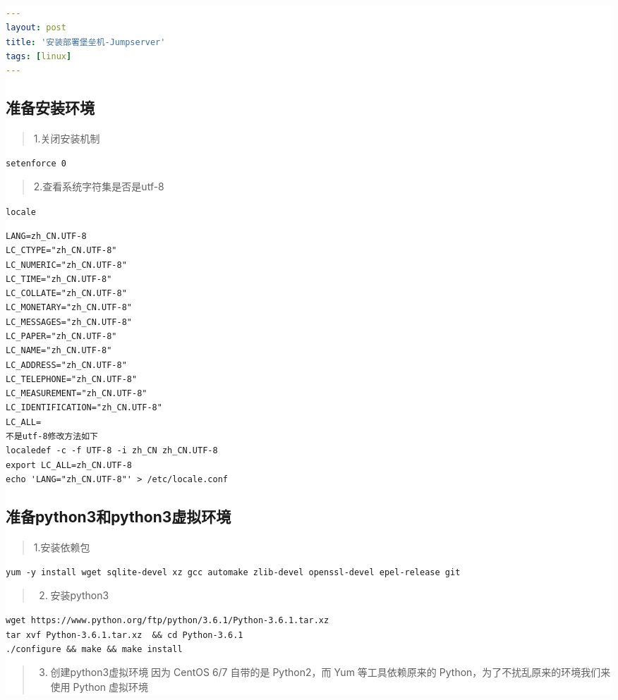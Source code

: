 ```yaml
---
layout: post
title: '安装部署堡垒机-Jumpserver'
tags: [linux]
---
```

## 准备安装环境
>1.关闭安装机制

~~~bash
setenforce 0
~~~
>2.查看系统字符集是否是utf-8

~~~bash
locale
~~~

~~~cp
LANG=zh_CN.UTF-8
LC_CTYPE="zh_CN.UTF-8"
LC_NUMERIC="zh_CN.UTF-8"
LC_TIME="zh_CN.UTF-8"
LC_COLLATE="zh_CN.UTF-8"
LC_MONETARY="zh_CN.UTF-8"
LC_MESSAGES="zh_CN.UTF-8"
LC_PAPER="zh_CN.UTF-8"
LC_NAME="zh_CN.UTF-8"
LC_ADDRESS="zh_CN.UTF-8"
LC_TELEPHONE="zh_CN.UTF-8"
LC_MEASUREMENT="zh_CN.UTF-8"
LC_IDENTIFICATION="zh_CN.UTF-8"
LC_ALL=
不是utf-8修改方法如下
localedef -c -f UTF-8 -i zh_CN zh_CN.UTF-8
export LC_ALL=zh_CN.UTF-8
echo 'LANG="zh_CN.UTF-8"' > /etc/locale.conf
~~~
## 准备python3和python3虚拟环境
>1.安装依赖包

~~~yum
yum -y install wget sqlite-devel xz gcc automake zlib-devel openssl-devel epel-release git
~~~
> 2. 安装python3

~~~wget
wget https://www.python.org/ftp/python/3.6.1/Python-3.6.1.tar.xz
tar xvf Python-3.6.1.tar.xz  && cd Python-3.6.1
./configure && make && make install
~~~
> 3. 创建python3虚拟环境
因为 CentOS 6/7 自带的是 Python2，而 Yum 等工具依赖原来的 Python，为了不扰乱原来的环境我们来使用 Python 虚拟环境
